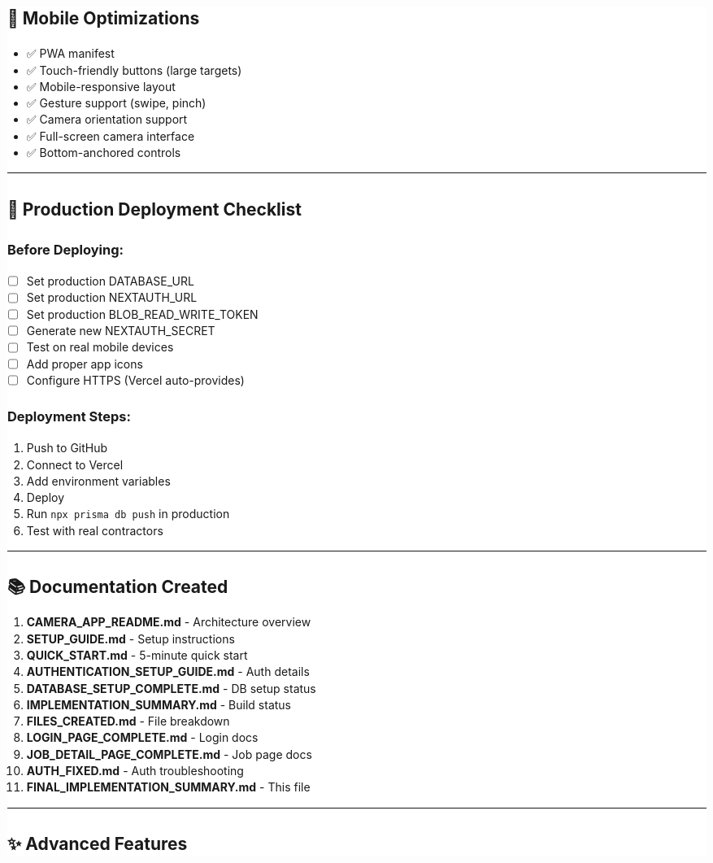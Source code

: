 ## 📱 **Mobile Optimizations**

- ✅ PWA manifest
- ✅ Touch-friendly buttons (large targets)
- ✅ Mobile-responsive layout
- ✅ Gesture support (swipe, pinch)
- ✅ Camera orientation support
- ✅ Full-screen camera interface
- ✅ Bottom-anchored controls

---

## 🎯 **Production Deployment Checklist**

### **Before Deploying:**
- [ ] Set production DATABASE_URL
- [ ] Set production NEXTAUTH_URL
- [ ] Set production BLOB_READ_WRITE_TOKEN
- [ ] Generate new NEXTAUTH_SECRET
- [ ] Test on real mobile devices
- [ ] Add proper app icons
- [ ] Configure HTTPS (Vercel auto-provides)

### **Deployment Steps:**
1. Push to GitHub
2. Connect to Vercel
3. Add environment variables
4. Deploy
5. Run `npx prisma db push` in production
6. Test with real contractors

---

## 📚 **Documentation Created**

1. **CAMERA_APP_README.md** - Architecture overview
2. **SETUP_GUIDE.md** - Setup instructions
3. **QUICK_START.md** - 5-minute quick start
4. **AUTHENTICATION_SETUP_GUIDE.md** - Auth details
5. **DATABASE_SETUP_COMPLETE.md** - DB setup status
6. **IMPLEMENTATION_SUMMARY.md** - Build status
7. **FILES_CREATED.md** - File breakdown
8. **LOGIN_PAGE_COMPLETE.md** - Login docs
9. **JOB_DETAIL_PAGE_COMPLETE.md** - Job page docs
10. **AUTH_FIXED.md** - Auth troubleshooting
11. **FINAL_IMPLEMENTATION_SUMMARY.md** - This file

---

## ✨ **Advanced Features**
